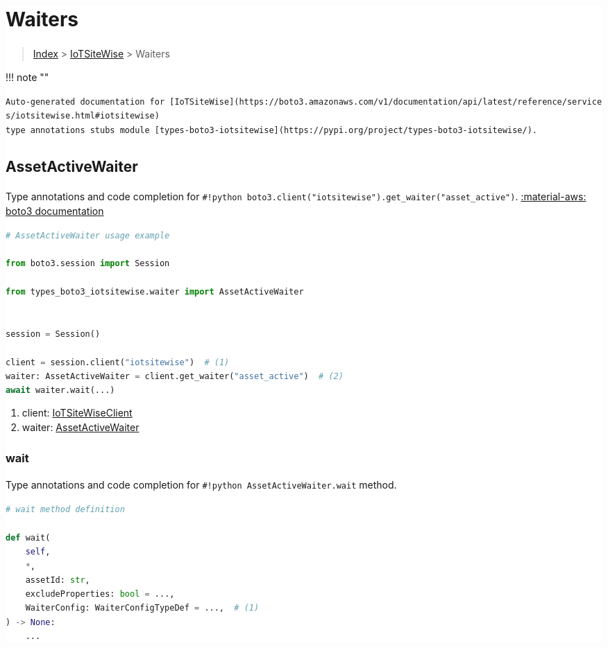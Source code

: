 # Waiters

> [Index](../README.md) > [IoTSiteWise](./README.md) > Waiters

!!! note ""

    Auto-generated documentation for [IoTSiteWise](https://boto3.amazonaws.com/v1/documentation/api/latest/reference/services/iotsitewise.html#iotsitewise)
    type annotations stubs module [types-boto3-iotsitewise](https://pypi.org/project/types-boto3-iotsitewise/).

## AssetActiveWaiter

Type annotations and code completion for `#!python boto3.client("iotsitewise").get_waiter("asset_active")`.
[:material-aws: boto3 documentation](https://boto3.amazonaws.com/v1/documentation/api/latest/reference/services/iotsitewise/waiter/AssetActive.html#IoTSiteWise.Waiter.AssetActive)

```python
# AssetActiveWaiter usage example

from boto3.session import Session

from types_boto3_iotsitewise.waiter import AssetActiveWaiter


session = Session()

client = session.client("iotsitewise")  # (1)
waiter: AssetActiveWaiter = client.get_waiter("asset_active")  # (2)
await waiter.wait(...)
```

1. client: [IoTSiteWiseClient](./client.md)
2. waiter: [AssetActiveWaiter](./waiters.md#assetactivewaiter)


### wait

Type annotations and code completion for `#!python AssetActiveWaiter.wait` method.

```python
# wait method definition

def wait(
    self,
    *,
    assetId: str,
    excludeProperties: bool = ...,
    WaiterConfig: WaiterConfigTypeDef = ...,  # (1)
) -> None:
    ...
```
